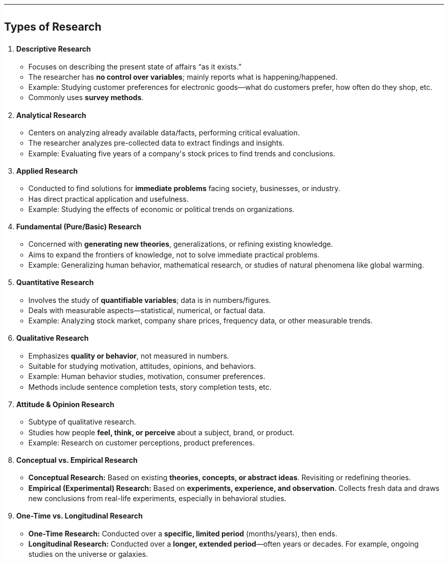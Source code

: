 ***

## Types of Research

1. **Descriptive Research**
   - Focuses on describing the present state of affairs “as it exists.”
   - The researcher has **no control over variables**; mainly reports what is happening/happened.
   - Example: Studying customer preferences for electronic goods—what do customers prefer, how often do they shop, etc.
   - Commonly uses **survey methods**.

2. **Analytical Research**
   - Centers on analyzing already available data/facts, performing critical evaluation.
   - The researcher analyzes pre-collected data to extract findings and insights.
   - Example: Evaluating five years of a company's stock prices to find trends and conclusions.

3. **Applied Research**
   - Conducted to find solutions for **immediate problems** facing society, businesses, or industry.
   - Has direct practical application and usefulness.
   - Example: Studying the effects of economic or political trends on organizations.

4. **Fundamental (Pure/Basic) Research**
   - Concerned with **generating new theories**, generalizations, or refining existing knowledge.
   - Aims to expand the frontiers of knowledge, not to solve immediate practical problems.
   - Example: Generalizing human behavior, mathematical research, or studies of natural phenomena like global warming.

5. **Quantitative Research**
   - Involves the study of **quantifiable variables**; data is in numbers/figures.
   - Deals with measurable aspects—statistical, numerical, or factual data.
   - Example: Analyzing stock market, company share prices, frequency data, or other measurable trends.

6. **Qualitative Research**
   - Emphasizes **quality or behavior**, not measured in numbers.
   - Suitable for studying motivation, attitudes, opinions, and behaviors.
   - Example: Human behavior studies, motivation, consumer preferences.
   - Methods include sentence completion tests, story completion tests, etc.

7. **Attitude & Opinion Research**
   - Subtype of qualitative research.
   - Studies how people **feel, think, or perceive** about a subject, brand, or product.
   - Example: Research on customer perceptions, product preferences.

8. **Conceptual vs. Empirical Research**
   - **Conceptual Research:** Based on existing **theories, concepts, or abstract ideas**. Revisiting or redefining theories.
   - **Empirical (Experimental) Research:** Based on **experiments, experience, and observation**. Collects fresh data and draws new conclusions from real-life experiments, especially in behavioral studies.

9. **One-Time vs. Longitudinal Research**
   - **One-Time Research:** Conducted over a **specific, limited period** (months/years), then ends.
   - **Longitudinal Research:** Conducted over a **longer, extended period**—often years or decades. For example, ongoing studies on the universe or galaxies.
